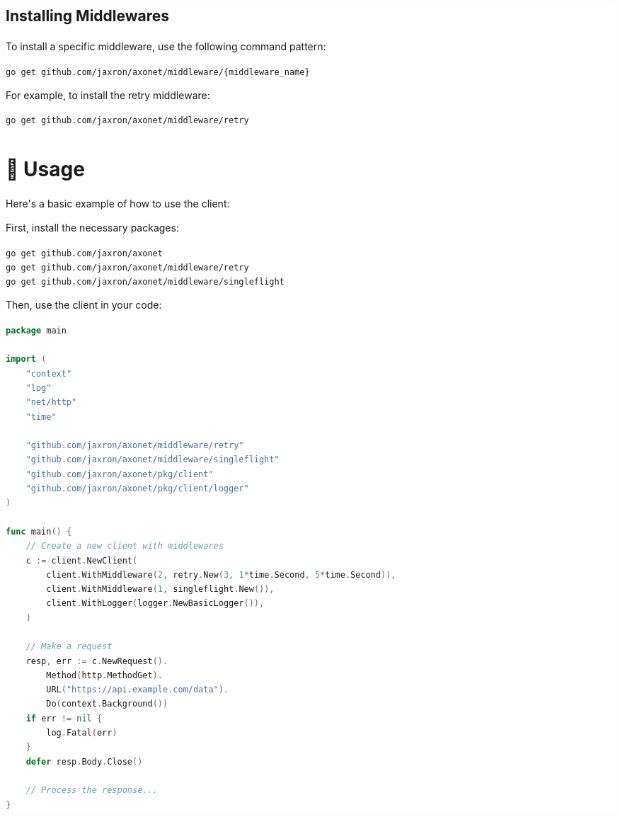 ## Installing Middlewares

To install a specific middleware, use the following command pattern:

```bash
go get github.com/jaxron/axonet/middleware/{middleware_name}
```

For example, to install the retry middleware:

```bash
go get github.com/jaxron/axonet/middleware/retry
```

# 🚀 Usage

Here's a basic example of how to use the client:

First, install the necessary packages:

```bash
go get github.com/jaxron/axonet
go get github.com/jaxron/axonet/middleware/retry
go get github.com/jaxron/axonet/middleware/singleflight
```

Then, use the client in your code:

```go
package main

import (
    "context"
    "log"
    "net/http"
    "time"

    "github.com/jaxron/axonet/middleware/retry"
    "github.com/jaxron/axonet/middleware/singleflight"
    "github.com/jaxron/axonet/pkg/client"
    "github.com/jaxron/axonet/pkg/client/logger"
)

func main() {
    // Create a new client with middlewares
    c := client.NewClient(
        client.WithMiddleware(2, retry.New(3, 1*time.Second, 5*time.Second)),
        client.WithMiddleware(1, singleflight.New()),
        client.WithLogger(logger.NewBasicLogger()),
    )

    // Make a request
    resp, err := c.NewRequest().
        Method(http.MethodGet).
        URL("https://api.example.com/data").
        Do(context.Background())
    if err != nil {
        log.Fatal(err)
    }
    defer resp.Body.Close()

    // Process the response...
}
```
